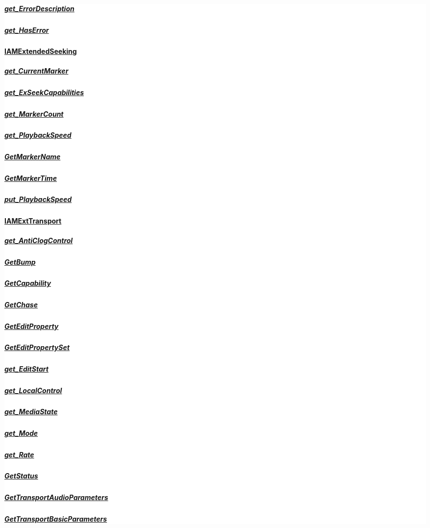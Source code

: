 ##### [get_ErrorDescription](/windows/win32/content/Qnetwork/nf-qnetwork-iamextendederrorinfo-get_errordescription?branch=dev)
##### [get_HasError](/windows/win32/content/Qnetwork/nf-qnetwork-iamextendederrorinfo-get_haserror?branch=dev)
#### [IAMExtendedSeeking](/windows/win32/content/Qnetwork/nn-qnetwork-iamextendedseeking?branch=dev)
##### [get_CurrentMarker](/windows/win32/content/Qnetwork/nf-qnetwork-iamextendedseeking-get_currentmarker?branch=dev)
##### [get_ExSeekCapabilities](/windows/win32/content/Qnetwork/nf-qnetwork-iamextendedseeking-get_exseekcapabilities?branch=dev)
##### [get_MarkerCount](/windows/win32/content/Qnetwork/nf-qnetwork-iamextendedseeking-get_markercount?branch=dev)
##### [get_PlaybackSpeed](/windows/win32/content/Qnetwork/nf-qnetwork-iamextendedseeking-get_playbackspeed?branch=dev)
##### [GetMarkerName](/windows/win32/content/Qnetwork/nf-qnetwork-iamextendedseeking-getmarkername?branch=dev)
##### [GetMarkerTime](/windows/win32/content/Qnetwork/nf-qnetwork-iamextendedseeking-getmarkertime?branch=dev)
##### [put_PlaybackSpeed](/windows/win32/content/Qnetwork/nf-qnetwork-iamextendedseeking-put_playbackspeed?branch=dev)
#### [IAMExtTransport](/windows/win32/content/Strmif/nn-strmif-iamexttransport?branch=dev)
##### [get_AntiClogControl](/windows/win32/content/Strmif/nf-strmif-iamexttransport-get_anticlogcontrol?branch=dev)
##### [GetBump](/windows/win32/content/Strmif/nf-strmif-iamexttransport-getbump?branch=dev)
##### [GetCapability](/windows/win32/content/Strmif/nf-strmif-iamexttransport-getcapability?branch=dev)
##### [GetChase](/windows/win32/content/Strmif/nf-strmif-iamexttransport-getchase?branch=dev)
##### [GetEditProperty](/windows/win32/content/Strmif/nf-strmif-iamexttransport-geteditproperty?branch=dev)
##### [GetEditPropertySet](/windows/win32/content/Strmif/nf-strmif-iamexttransport-geteditpropertyset?branch=dev)
##### [get_EditStart](/windows/win32/content/Strmif/nf-strmif-iamexttransport-get_editstart?branch=dev)
##### [get_LocalControl](/windows/win32/content/Strmif/nf-strmif-iamexttransport-get_localcontrol?branch=dev)
##### [get_MediaState](/windows/win32/content/Strmif/nf-strmif-iamexttransport-get_mediastate?branch=dev)
##### [get_Mode](/windows/win32/content/Strmif/nf-strmif-iamexttransport-get_mode?branch=dev)
##### [get_Rate](/windows/win32/content/Strmif/nf-strmif-iamexttransport-get_rate?branch=dev)
##### [GetStatus](/windows/win32/content/Strmif/nf-strmif-iamexttransport-getstatus?branch=dev)
##### [GetTransportAudioParameters](/windows/win32/content/Strmif/nf-strmif-iamexttransport-gettransportaudioparameters?branch=dev)
##### [GetTransportBasicParameters](/windows/win32/content/Strmif/nf-strmif-iamexttransport-gettransportbasicparameters?branch=dev)